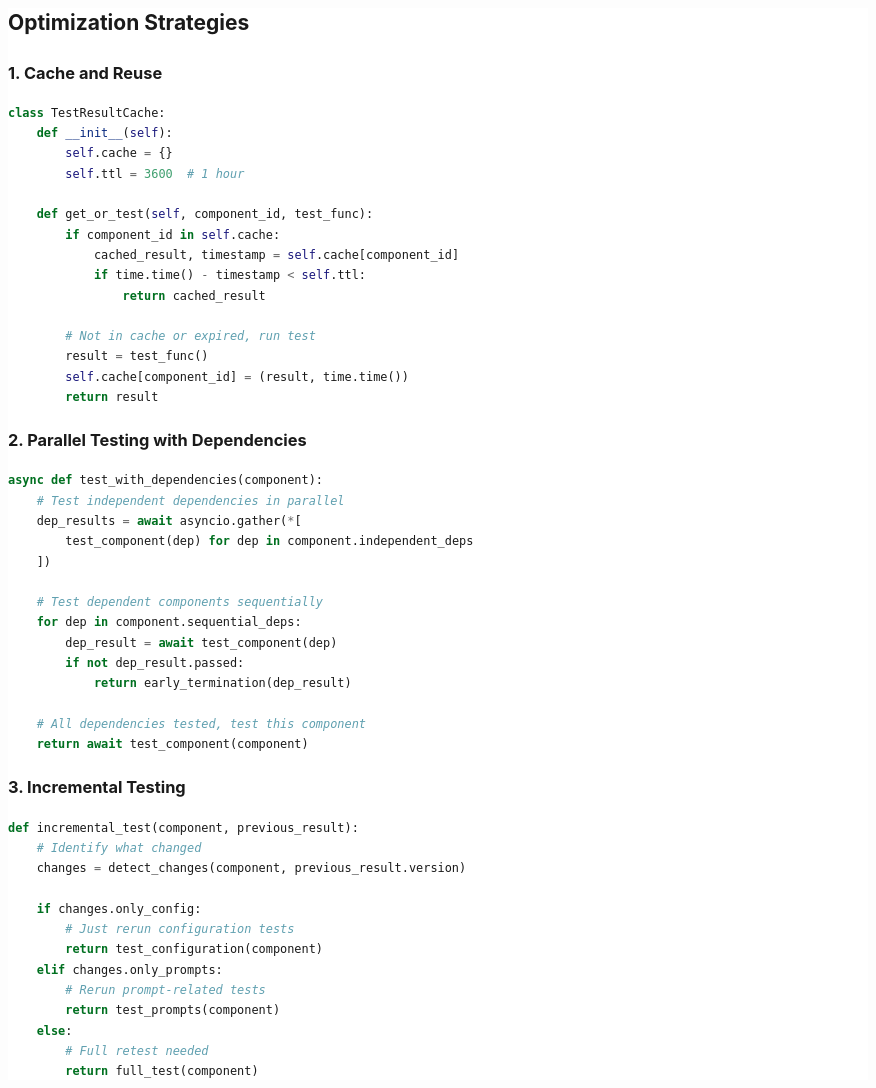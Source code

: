 ## Optimization Strategies

### 1. Cache and Reuse

```python
class TestResultCache:
    def __init__(self):
        self.cache = {}
        self.ttl = 3600  # 1 hour

    def get_or_test(self, component_id, test_func):
        if component_id in self.cache:
            cached_result, timestamp = self.cache[component_id]
            if time.time() - timestamp < self.ttl:
                return cached_result

        # Not in cache or expired, run test
        result = test_func()
        self.cache[component_id] = (result, time.time())
        return result
```

### 2. Parallel Testing with Dependencies

```python
async def test_with_dependencies(component):
    # Test independent dependencies in parallel
    dep_results = await asyncio.gather(*[
        test_component(dep) for dep in component.independent_deps
    ])

    # Test dependent components sequentially
    for dep in component.sequential_deps:
        dep_result = await test_component(dep)
        if not dep_result.passed:
            return early_termination(dep_result)

    # All dependencies tested, test this component
    return await test_component(component)
```

### 3. Incremental Testing

```python
def incremental_test(component, previous_result):
    # Identify what changed
    changes = detect_changes(component, previous_result.version)

    if changes.only_config:
        # Just rerun configuration tests
        return test_configuration(component)
    elif changes.only_prompts:
        # Rerun prompt-related tests
        return test_prompts(component)
    else:
        # Full retest needed
        return full_test(component)
```
